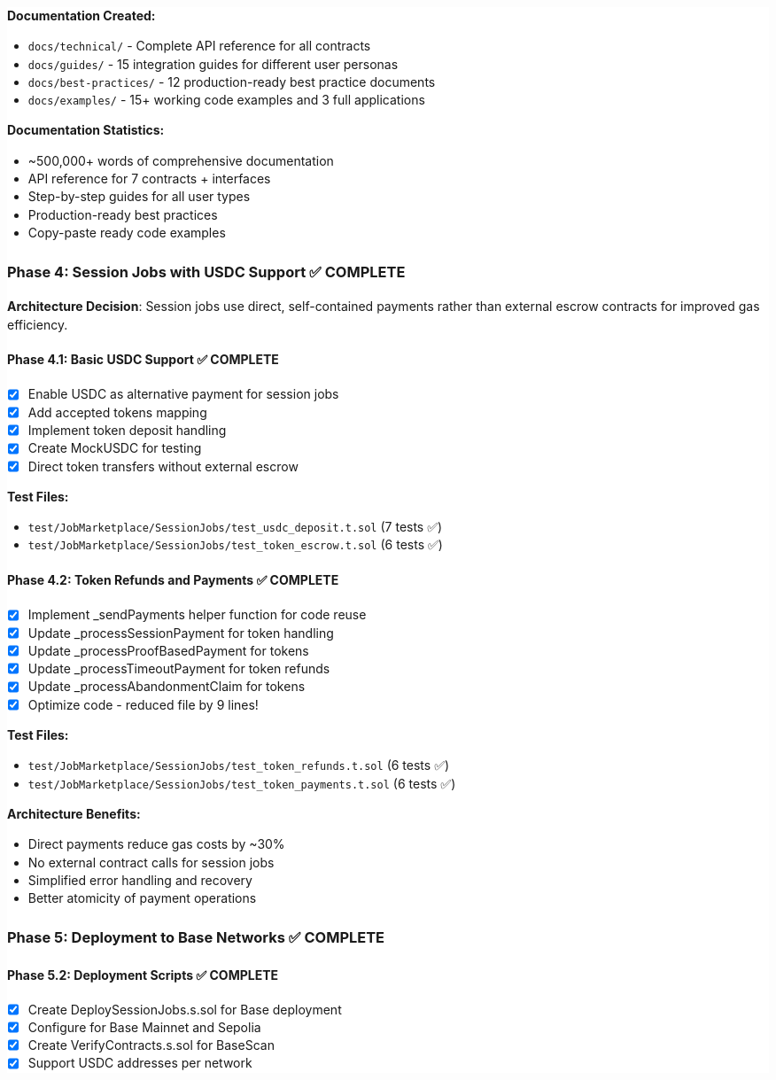 **Documentation Created:**

- `docs/technical/` - Complete API reference for all contracts
- `docs/guides/` - 15 integration guides for different user personas
- `docs/best-practices/` - 12 production-ready best practice documents
- `docs/examples/` - 15+ working code examples and 3 full applications

**Documentation Statistics:**

- ~500,000+ words of comprehensive documentation
- API reference for 7 contracts + interfaces
- Step-by-step guides for all user types
- Production-ready best practices
- Copy-paste ready code examples

### Phase 4: Session Jobs with USDC Support ✅ COMPLETE

**Architecture Decision**: Session jobs use direct, self-contained payments rather than external escrow contracts for improved gas efficiency.

#### Phase 4.1: Basic USDC Support ✅ COMPLETE
- [x] Enable USDC as alternative payment for session jobs
- [x] Add accepted tokens mapping
- [x] Implement token deposit handling
- [x] Create MockUSDC for testing
- [x] Direct token transfers without external escrow

**Test Files:**
- `test/JobMarketplace/SessionJobs/test_usdc_deposit.t.sol` (7 tests ✅)
- `test/JobMarketplace/SessionJobs/test_token_escrow.t.sol` (6 tests ✅)

#### Phase 4.2: Token Refunds and Payments ✅ COMPLETE
- [x] Implement _sendPayments helper function for code reuse
- [x] Update _processSessionPayment for token handling
- [x] Update _processProofBasedPayment for tokens
- [x] Update _processTimeoutPayment for token refunds
- [x] Update _processAbandonmentClaim for tokens
- [x] Optimize code - reduced file by 9 lines!

**Test Files:**
- `test/JobMarketplace/SessionJobs/test_token_refunds.t.sol` (6 tests ✅)
- `test/JobMarketplace/SessionJobs/test_token_payments.t.sol` (6 tests ✅)

**Architecture Benefits:**
- Direct payments reduce gas costs by ~30%
- No external contract calls for session jobs
- Simplified error handling and recovery
- Better atomicity of payment operations

### Phase 5: Deployment to Base Networks ✅ COMPLETE

#### Phase 5.2: Deployment Scripts ✅ COMPLETE
- [x] Create DeploySessionJobs.s.sol for Base deployment
- [x] Configure for Base Mainnet and Sepolia
- [x] Create VerifyContracts.s.sol for BaseScan
- [x] Support USDC addresses per network
